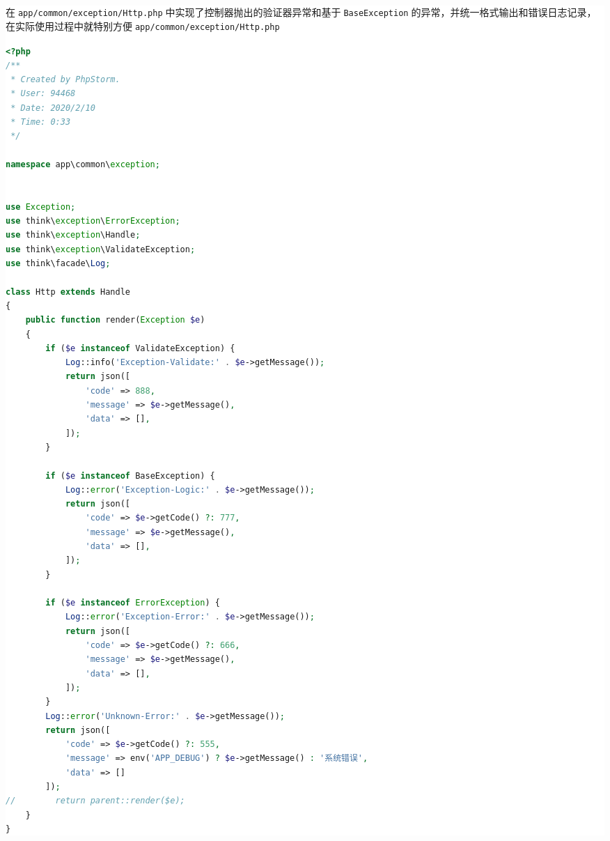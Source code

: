 
在 `app/common/exception/Http.php` 中实现了控制器抛出的验证器异常和基于 `BaseException` 的异常，并统一格式输出和错误日志记录，在实际使用过程中就特别方便 `app/common/exception/Http.php`

```php
<?php
/**
 * Created by PhpStorm.
 * User: 94468
 * Date: 2020/2/10
 * Time: 0:33
 */

namespace app\common\exception;


use Exception;
use think\exception\ErrorException;
use think\exception\Handle;
use think\exception\ValidateException;
use think\facade\Log;

class Http extends Handle
{
    public function render(Exception $e)
    {
        if ($e instanceof ValidateException) {
            Log::info('Exception-Validate:' . $e->getMessage());
            return json([
                'code' => 888,
                'message' => $e->getMessage(),
                'data' => [],
            ]);
        }

        if ($e instanceof BaseException) {
            Log::error('Exception-Logic:' . $e->getMessage());
            return json([
                'code' => $e->getCode() ?: 777,
                'message' => $e->getMessage(),
                'data' => [],
            ]);
        }

        if ($e instanceof ErrorException) {
            Log::error('Exception-Error:' . $e->getMessage());
            return json([
                'code' => $e->getCode() ?: 666,
                'message' => $e->getMessage(),
                'data' => [],
            ]);
        }
        Log::error('Unknown-Error:' . $e->getMessage());
        return json([
            'code' => $e->getCode() ?: 555,
            'message' => env('APP_DEBUG') ? $e->getMessage() : '系统错误',
            'data' => []
        ]);
//        return parent::render($e);
    }
}
```
